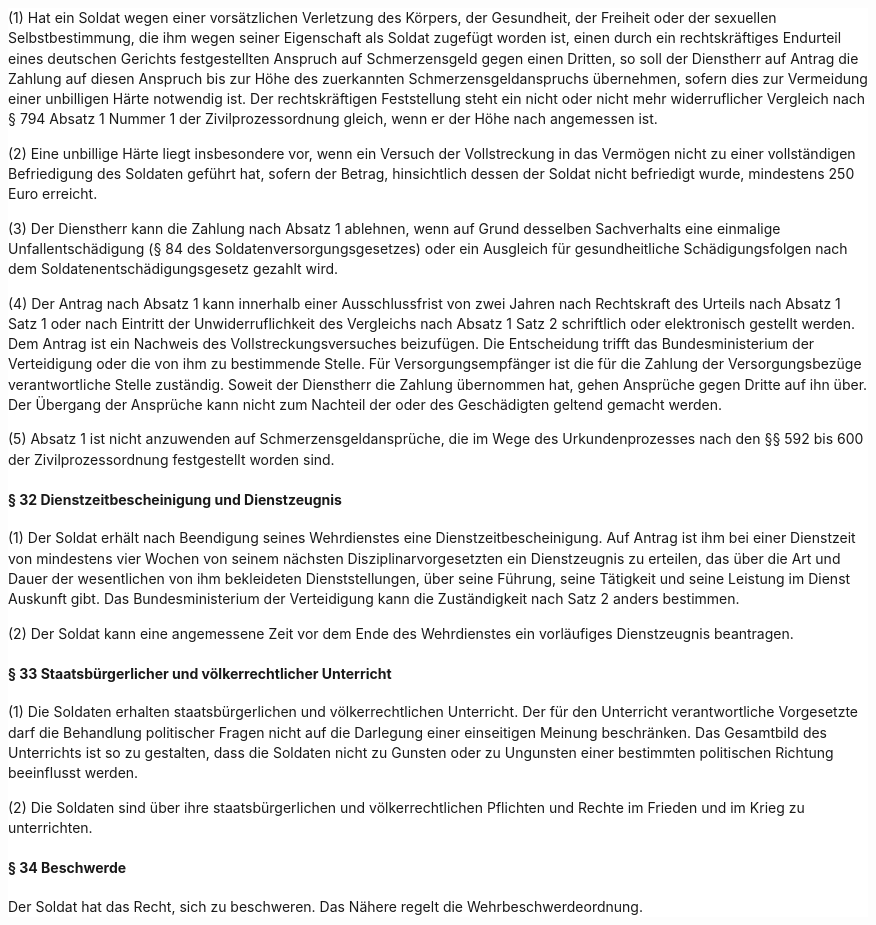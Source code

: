 (1) Hat ein Soldat wegen einer vorsätzlichen Verletzung des Körpers, der Gesundheit, der Freiheit oder der sexuellen Selbstbestimmung, die ihm wegen seiner Eigenschaft als Soldat zugefügt worden ist, einen durch ein rechtskräftiges Endurteil eines deutschen Gerichts festgestellten Anspruch auf Schmerzensgeld gegen einen Dritten, so soll der Dienstherr auf Antrag die Zahlung auf diesen Anspruch bis zur Höhe des zuerkannten Schmerzensgeldanspruchs übernehmen, sofern dies zur Vermeidung einer unbilligen Härte notwendig ist. Der rechtskräftigen Feststellung steht ein nicht oder nicht mehr widerruflicher Vergleich nach § 794 Absatz 1 Nummer 1 der Zivilprozessordnung gleich, wenn er der Höhe nach angemessen ist.

(2) Eine unbillige Härte liegt insbesondere vor, wenn ein Versuch der Vollstreckung in das Vermögen nicht zu einer vollständigen Befriedigung des Soldaten geführt hat, sofern der Betrag, hinsichtlich dessen der Soldat nicht befriedigt wurde, mindestens 250 Euro erreicht.

(3) Der Dienstherr kann die Zahlung nach Absatz 1 ablehnen, wenn auf Grund desselben Sachverhalts eine einmalige Unfallentschädigung (§ 84 des Soldatenversorgungsgesetzes) oder ein Ausgleich für gesundheitliche Schädigungsfolgen nach dem Soldatenentschädigungsgesetz gezahlt wird.

(4) Der Antrag nach Absatz 1 kann innerhalb einer Ausschlussfrist von zwei Jahren nach Rechtskraft des Urteils nach Absatz 1 Satz 1 oder nach Eintritt der Unwiderruflichkeit des Vergleichs nach Absatz 1 Satz 2 schriftlich oder elektronisch gestellt werden. Dem Antrag ist ein Nachweis des Vollstreckungsversuches beizufügen. Die Entscheidung trifft das Bundesministerium der Verteidigung oder die von ihm zu bestimmende Stelle. Für Versorgungsempfänger ist die für die Zahlung der Versorgungsbezüge verantwortliche Stelle zuständig. Soweit der Dienstherr die Zahlung übernommen hat, gehen Ansprüche gegen Dritte auf ihn über. Der Übergang der Ansprüche kann nicht zum Nachteil der oder des Geschädigten geltend gemacht werden.

(5) Absatz 1 ist nicht anzuwenden auf Schmerzensgeldansprüche, die im Wege des Urkundenprozesses nach den §§ 592 bis 600 der Zivilprozessordnung festgestellt worden sind.


#### § 32 Dienstzeitbescheinigung und Dienstzeugnis

(1) Der Soldat erhält nach Beendigung seines Wehrdienstes eine Dienstzeitbescheinigung. Auf Antrag ist ihm bei einer Dienstzeit von mindestens vier Wochen von seinem nächsten Disziplinarvorgesetzten ein Dienstzeugnis zu erteilen, das über die Art und Dauer der wesentlichen von ihm bekleideten Dienststellungen, über seine Führung, seine Tätigkeit und seine Leistung im Dienst Auskunft gibt. Das Bundesministerium der Verteidigung kann die Zuständigkeit nach Satz 2 anders bestimmen.

(2) Der Soldat kann eine angemessene Zeit vor dem Ende des Wehrdienstes ein vorläufiges Dienstzeugnis beantragen.


#### § 33 Staatsbürgerlicher und völkerrechtlicher Unterricht

(1) Die Soldaten erhalten staatsbürgerlichen und völkerrechtlichen Unterricht. Der für den Unterricht verantwortliche Vorgesetzte darf die Behandlung politischer Fragen nicht auf die Darlegung einer einseitigen Meinung beschränken. Das Gesamtbild des Unterrichts ist so zu gestalten, dass die Soldaten nicht zu Gunsten oder zu Ungunsten einer bestimmten politischen Richtung beeinflusst werden.

(2) Die Soldaten sind über ihre staatsbürgerlichen und völkerrechtlichen Pflichten und Rechte im Frieden und im Krieg zu unterrichten.


#### § 34 Beschwerde

Der Soldat hat das Recht, sich zu beschweren. Das Nähere regelt die Wehrbeschwerdeordnung.
